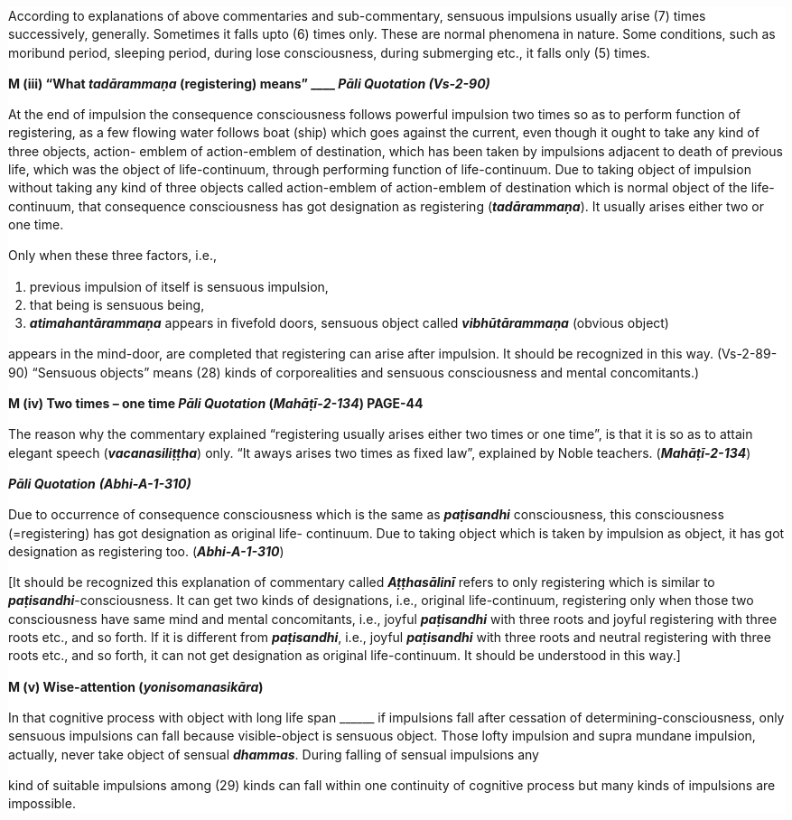 According to explanations of above commentaries and sub-commentary, sensuous impulsions usually arise (7) times successively, generally. Sometimes it falls upto (6) times only. These are normal phenomena in nature. Some conditions, such as moribund period, sleeping period, during lose consciousness, during submerging etc., it falls only (5) times.

**M (iii) “What _tadārammaṇa_ (registering) means” \_\_\_\_ _Pāli Quotation_ _(Vs-2-90)_**

At the end of impulsion the consequence consciousness follows powerful impulsion two times so as to perform function of registering, as a few flowing water follows boat (ship) which goes against the current, even though it ought to take any kind of three objects, action- emblem of action-emblem of destination, which has been taken by impulsions adjacent to death of previous life, which was the object of life-continuum, through performing function of life-continuum. Due to taking object of impulsion without taking any kind of three objects called action-emblem of action-emblem of destination which is normal object of the life- continuum, that consequence consciousness has got designation as registering (**_tadārammaṇa_**). It usually arises either two or one time.

Only when these three factors, i.e.,

1. previous impulsion of itself is sensuous impulsion,
1. that being is sensuous being,
1. **_atimahantārammaṇa_** appears in fivefold doors, sensuous object called **_vibhūtārammaṇa_** (obvious object)

appears in the mind-door, are completed that registering can arise after impulsion. It should be recognized in this way. (Vs-2-89-90) “Sensuous objects” means (28) kinds of corporealities and sensuous consciousness and mental concomitants.)

**M (iv) Two times – one time _Pāli Quotation_ (_Mahāṭī_-_2-134_) PAGE-44**

The reason why the commentary explained “registering usually arises either two times or one time”, is that it is so as to attain elegant speech (**_vacanasiliṭṭha_**) only. “It aways arises two times as fixed law”, explained by Noble teachers. (**_Mahāṭī-2-134_**)

**_Pāli Quotation_** **_(Abhi-A-1-310)_**

Due to occurrence of consequence consciousness which is the same as **_paṭisandhi_** consciousness, this consciousness (=registering) has got designation as original life- continuum. Due to taking object which is taken by impulsion as object, it has got designation as registering too. (**_Abhi-A-1-310_**)

[It should be recognized this explanation of commentary called ***Aṭṭhasālinī*** refers to only registering which is similar to ***paṭisandhi***-consciousness. It can get two kinds of designations, i.e., original life-continuum, registering only when those two consciousness have same mind and mental concomitants, i.e., joyful ***paṭisandhi*** with three roots and joyful registering with three roots etc., and so forth. If it is different from ***paṭisandhi***, i.e., joyful ***paṭisandhi*** with three roots and neutral registering with three roots etc., and so forth, it can not get designation as original life-continuum. It should be understood in this way.]

**M (v) Wise-attention (_yonisomanasikāra_)**

In that cognitive process with object with long life span \_\_\_\_\_\_ if impulsions fall after cessation of determining-consciousness, only sensuous impulsions can fall because visible-object is sensuous object. Those lofty impulsion and supra mundane impulsion, actually, never take object of sensual **_dhammas_**. During falling of sensual impulsions any

kind of suitable impulsions among (29) kinds can fall within one continuity of cognitive process but many kinds of impulsions are impossible.
